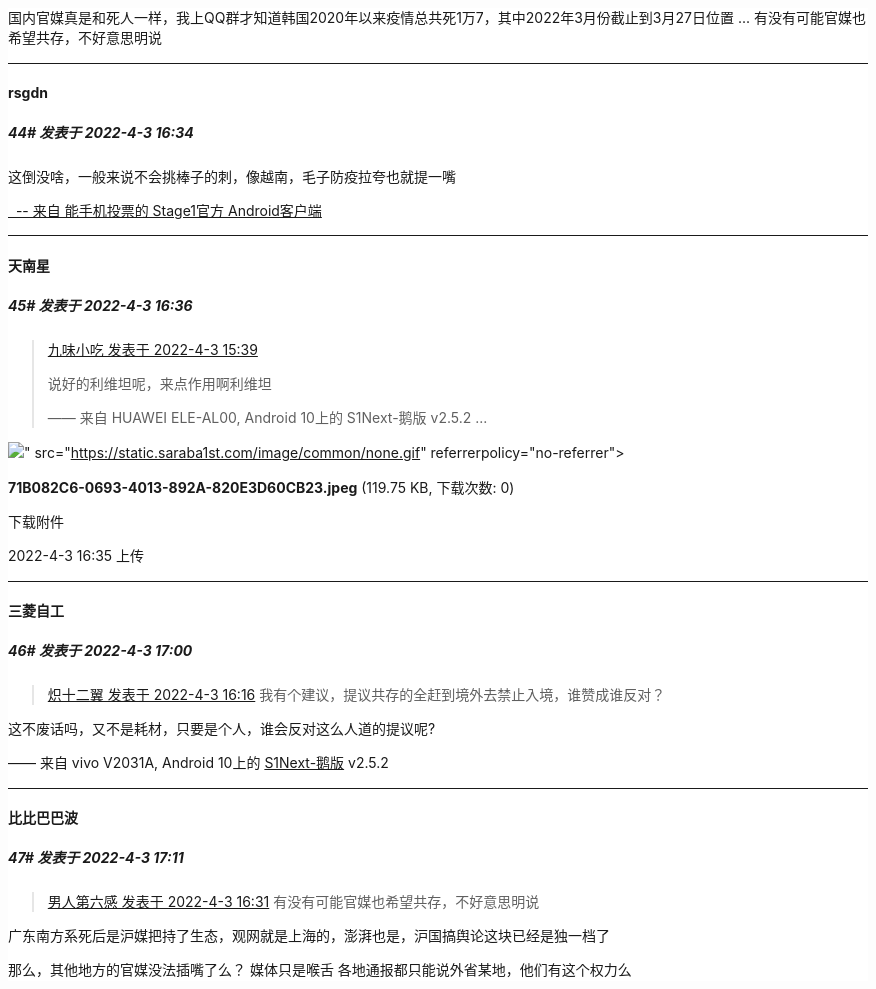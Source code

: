 国内官媒真是和死人一样，我上QQ群才知道韩国2020年以来疫情总共死1万7，其中2022年3月份截止到3月27日位置 ...</blockquote>
有没有可能官媒也希望共存，不好意思明说

*****

####  rsgdn  
##### 44#       发表于 2022-4-3 16:34

这倒没啥，一般来说不会挑棒子的刺，像越南，毛子防疫拉夸也就提一嘴

[  -- 来自 能手机投票的 Stage1官方 Android客户端](https://www.coolapk.com/apk/140634)

*****

####  天南星  
##### 45#       发表于 2022-4-3 16:36

<blockquote><a href="httphttps://bbs.saraba1st.com/2b/forum.php?mod=redirect&amp;goto=findpost&amp;pid=55299448&amp;ptid=2062248" target="_blank">九味小吃 发表于 2022-4-3 15:39</a>

说好的利维坦呢，来点作用啊利维坦

—— 来自 HUAWEI ELE-AL00, Android 10上的 S1Next-鹅版 v2.5.2 ...</blockquote>

<img src="https://img.saraba1st.com/forum/202204/03/163552unvvwoc3hvwbvvzv.jpeg" referrerpolicy="no-referrer">" src="https://static.saraba1st.com/image/common/none.gif" referrerpolicy="no-referrer">

<strong>71B082C6-0693-4013-892A-820E3D60CB23.jpeg</strong> (119.75 KB, 下载次数: 0)

下载附件

2022-4-3 16:35 上传

*****

####  三菱自工  
##### 46#       发表于 2022-4-3 17:00

<blockquote><a href="httphttps://bbs.saraba1st.com/2b/forum.php?mod=redirect&amp;goto=findpost&amp;pid=55299860&amp;ptid=2062248" target="_blank">炽十二翼 发表于 2022-4-3 16:16</a>
我有个建议，提议共存的全赶到境外去禁止入境，谁赞成谁反对？</blockquote>
这不废话吗，又不是耗材，只要是个人，谁会反对这么人道的提议呢?

—— 来自 vivo V2031A, Android 10上的 [S1Next-鹅版](https://github.com/ykrank/S1-Next/releases) v2.5.2

*****

####  比比巴巴波  
##### 47#       发表于 2022-4-3 17:11

<blockquote><a href="httphttps://bbs.saraba1st.com/2b/forum.php?mod=redirect&amp;goto=findpost&amp;pid=55300018&amp;ptid=2062248" target="_blank">男人第六感 发表于 2022-4-3 16:31</a>
有没有可能官媒也希望共存，不好意思明说</blockquote>
广东南方系死后是沪媒把持了生态，观网就是上海的，澎湃也是，沪国搞舆论这块已经是独一档了

那么，其他地方的官媒没法插嘴了么？
媒体只是喉舌
各地通报都只能说外省某地，他们有这个权力么
